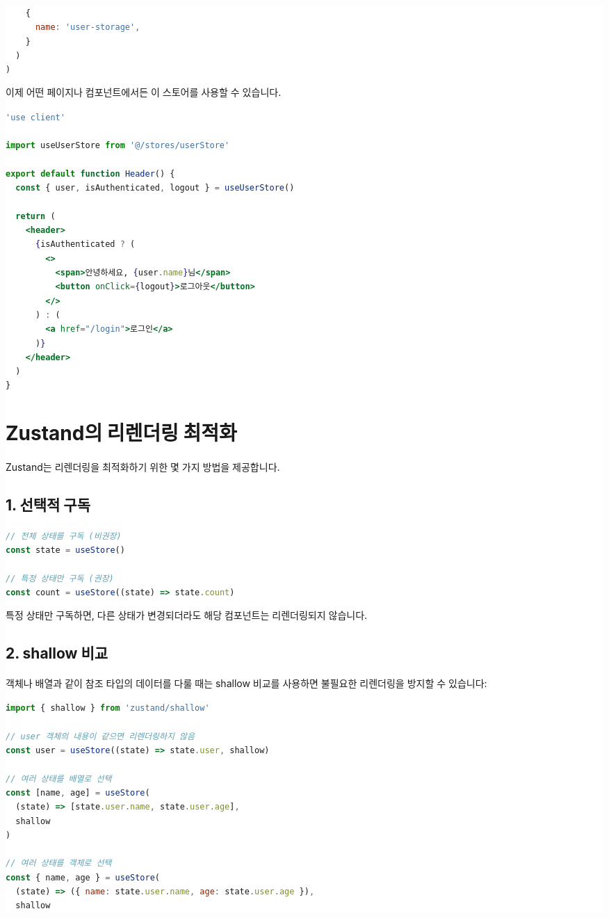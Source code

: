 ```js
    {
      name: 'user-storage',
    }
  )
)
```
이제 어떤 페이지나 컴포넌트에서든 이 스토어를 사용할 수 있습니다.
```jsx
'use client'

import useUserStore from '@/stores/userStore'

export default function Header() {
  const { user, isAuthenticated, logout } = useUserStore()
  
  return (
    <header>
      {isAuthenticated ? (
        <>
          <span>안녕하세요, {user.name}님</span>
          <button onClick={logout}>로그아웃</button>
        </>
      ) : (
        <a href="/login">로그인</a>
      )}
    </header>
  )
}
```


# Zustand의 리렌더링 최적화
Zustand는 리렌더링을 최적화하기 위한 몇 가지 방법을 제공합니다.
## 1. 선택적 구독
```jsx
// 전체 상태를 구독 (비권장)
const state = useStore()

// 특정 상태만 구독 (권장)
const count = useStore((state) => state.count)
```
특정 상태만 구독하면, 다른 상태가 변경되더라도 해당 컴포넌트는 리렌더링되지 않습니다.

## 2. shallow 비교
객체나 배열과 같이 참조 타입의 데이터를 다룰 때는 shallow 비교를 사용하면 불필요한 리렌더링을 방지할 수 있습니다:
```jsx
import { shallow } from 'zustand/shallow'

// user 객체의 내용이 같으면 리렌더링하지 않음
const user = useStore((state) => state.user, shallow)

// 여러 상태를 배열로 선택
const [name, age] = useStore(
  (state) => [state.user.name, state.user.age],
  shallow
)

// 여러 상태를 객체로 선택
const { name, age } = useStore(
  (state) => ({ name: state.user.name, age: state.user.age }),
  shallow
```